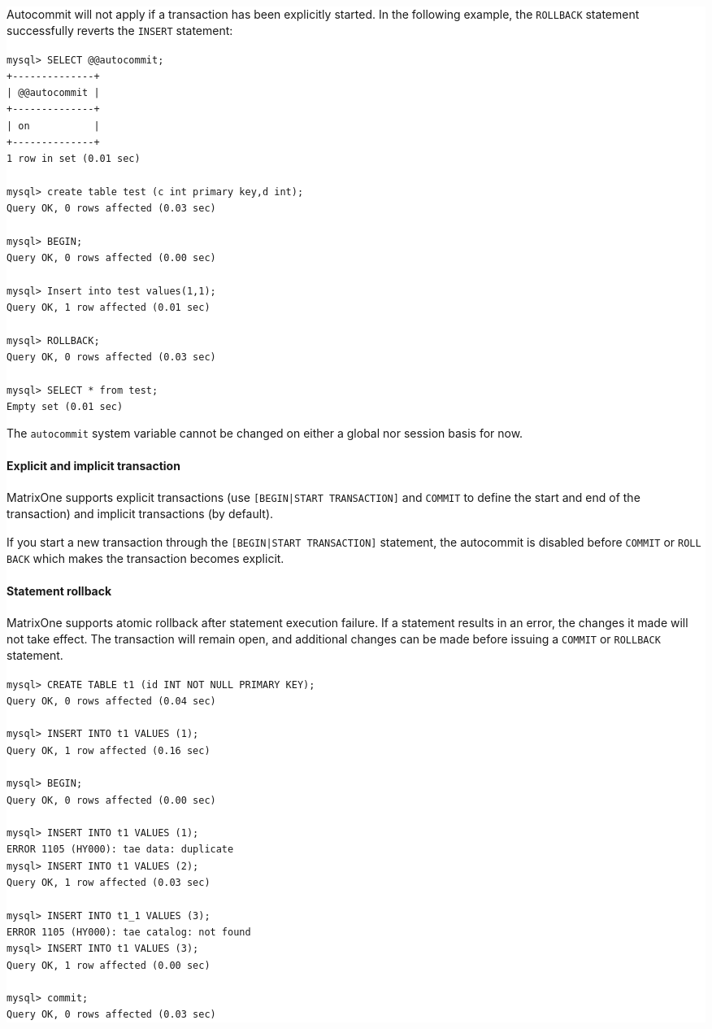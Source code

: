 Autocommit will not apply if a transaction has been explicitly started. In the following example, the `ROLLBACK` statement successfully reverts the `INSERT` statement:

```
mysql> SELECT @@autocommit;
+--------------+
| @@autocommit |
+--------------+
| on           |
+--------------+
1 row in set (0.01 sec)

mysql> create table test (c int primary key,d int);
Query OK, 0 rows affected (0.03 sec)

mysql> BEGIN;
Query OK, 0 rows affected (0.00 sec)

mysql> Insert into test values(1,1);
Query OK, 1 row affected (0.01 sec)

mysql> ROLLBACK;
Query OK, 0 rows affected (0.03 sec)

mysql> SELECT * from test;
Empty set (0.01 sec)
```

The `autocommit` system variable cannot be changed on either a global nor session basis for now.

#### Explicit and implicit transaction

MatrixOne supports explicit transactions (use `[BEGIN|START TRANSACTION]` and `COMMIT` to define the start and end of the transaction) and implicit transactions (by default).

If you start a new transaction through the `[BEGIN|START TRANSACTION]` statement, the autocommit is disabled before `COMMIT` or `ROLLBACK` which makes the transaction becomes explicit.

#### Statement rollback

MatrixOne supports atomic rollback after statement execution failure. If a statement results in an error, the changes it made will not take effect. The transaction will remain open, and additional changes can be made before issuing a `COMMIT` or `ROLLBACK` statement.

```
mysql> CREATE TABLE t1 (id INT NOT NULL PRIMARY KEY);
Query OK, 0 rows affected (0.04 sec)

mysql> INSERT INTO t1 VALUES (1);
Query OK, 1 row affected (0.16 sec)

mysql> BEGIN;
Query OK, 0 rows affected (0.00 sec)

mysql> INSERT INTO t1 VALUES (1);
ERROR 1105 (HY000): tae data: duplicate
mysql> INSERT INTO t1 VALUES (2);
Query OK, 1 row affected (0.03 sec)

mysql> INSERT INTO t1_1 VALUES (3);
ERROR 1105 (HY000): tae catalog: not found
mysql> INSERT INTO t1 VALUES (3);
Query OK, 1 row affected (0.00 sec)

mysql> commit;
Query OK, 0 rows affected (0.03 sec)

```